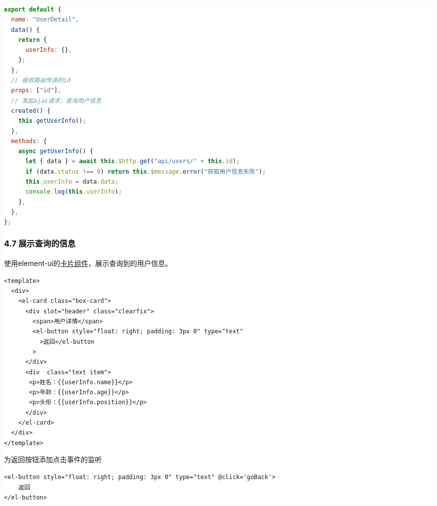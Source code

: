 ```js
export default {
  name: "UserDetail",
  data() {
    return {
      userInfo: {},
    };
  },
  // 接收路由传递的id
  props: ["id"],
  // 发起ajax请求，查询用户信息
  created() {
    this.getUserInfo();
  },
  methods: {
    async getUserInfo() {
      let { data } = await this.$http.get("api/users/" + this.id);
      if (data.status !== 0) return this.$message.error("获取用户信息失败");
      this.userInfo = data.data;
      console.log(this.userInfo);
    },
  },
};
```

### 4.7 展示查询的信息

使用element-ui的[卡片组件](https://element.eleme.cn/#/zh-CN/component/card#ji-chu-yong-fa)，展示查询到的用户信息。

```vue
<template>
  <div>
    <el-card class="box-card">
      <div slot="header" class="clearfix">
        <span>用户详情</span>
        <el-button style="float: right; padding: 3px 0" type="text"
          >返回</el-button
        >
      </div>
      <div  class="text item">
       <p>姓名：{{userInfo.name}}</p>
       <p>年龄：{{userInfo.age}}</p>
       <p>头衔：{{userInfo.position}}</p>
      </div>
    </el-card>
  </div>
</template>
```

为返回按钮添加点击事件的监听

```vue
<el-button style="float: right; padding: 3px 0" type="text" @click='goBack'>
    返回
</el-button>
```
